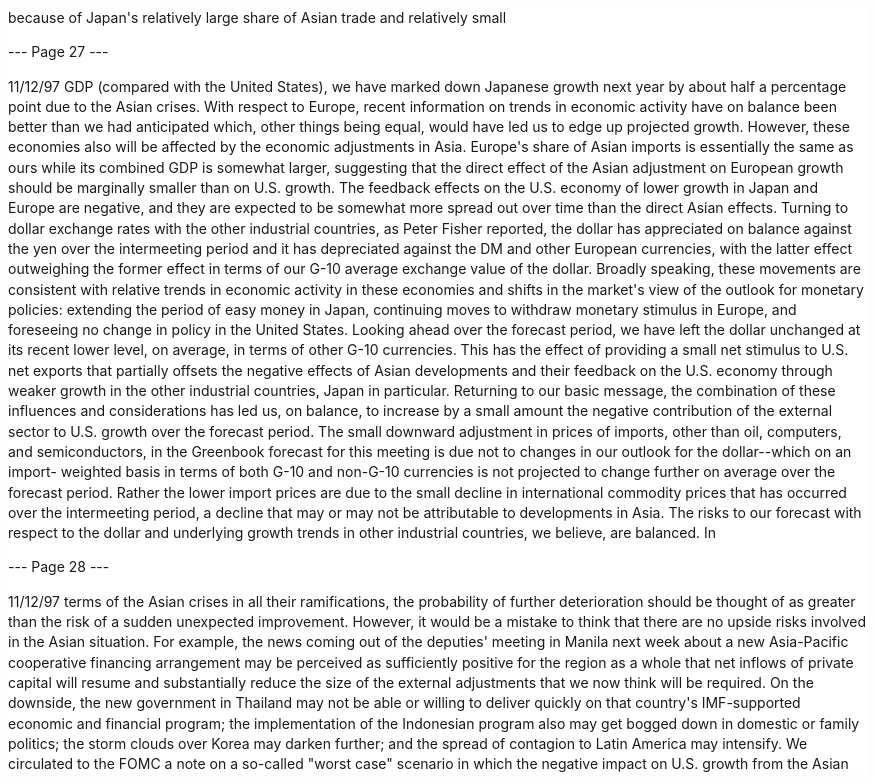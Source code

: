 because of Japan's relatively large share of Asian trade and relatively small

--- Page 27 ---

11/12/97
GDP (compared with the United States), we have marked down Japanese
growth next year by about half a percentage point due to the Asian crises.
With respect to Europe, recent information on trends in economic activity
have on balance been better than we had anticipated which, other things
being equal, would have led us to edge up projected growth. However,
these economies also will be affected by the economic adjustments in Asia.
Europe's share of Asian imports is essentially the same as ours while its
combined GDP is somewhat larger, suggesting that the direct effect of the
Asian adjustment on European growth should be marginally smaller than on
U.S. growth. The feedback effects on the U.S. economy of lower growth in
Japan and Europe are negative, and they are expected to be somewhat more
spread out over time than the direct Asian effects.
Turning to dollar exchange rates with the other industrial countries, as
Peter Fisher reported, the dollar has appreciated on balance against the yen
over the intermeeting period and it has depreciated against the DM and other
European currencies, with the latter effect outweighing the former effect in
terms of our G-10 average exchange value of the dollar. Broadly speaking,
these movements are consistent with relative trends in economic activity in
these economies and shifts in the market's view of the outlook for monetary
policies: extending the period of easy money in Japan, continuing moves to
withdraw monetary stimulus in Europe, and foreseeing no change in policy
in the United States. Looking ahead over the forecast period, we have left
the dollar unchanged at its recent lower level, on average, in terms of other
G-10 currencies. This has the effect of providing a small net stimulus to
U.S. net exports that partially offsets the negative effects of Asian
developments and their feedback on the U.S. economy through weaker
growth in the other industrial countries, Japan in particular.
Returning to our basic message, the combination of these influences
and considerations has led us, on balance, to increase by a small amount the
negative contribution of the external sector to U.S. growth over the forecast
period. The small downward adjustment in prices of imports, other than oil,
computers, and semiconductors, in the Greenbook forecast for this meeting
is due not to changes in our outlook for the dollar--which on an import-
weighted basis in terms of both G-10 and non-G-10 currencies is not
projected to change further on average over the forecast period. Rather the
lower import prices are due to the small decline in international commodity
prices that has occurred over the intermeeting period, a decline that may or
may not be attributable to developments in Asia.
The risks to our forecast with respect to the dollar and underlying
growth trends in other industrial countries, we believe, are balanced. In

--- Page 28 ---

11/12/97
terms of the Asian crises in all their ramifications, the probability of further
deterioration should be thought of as greater than the risk of a sudden
unexpected improvement. However, it would be a mistake to think that
there are no upside risks involved in the Asian situation. For example, the
news coming out of the deputies' meeting in Manila next week about a new
Asia-Pacific cooperative financing arrangement may be perceived as
sufficiently positive for the region as a whole that net inflows of private
capital will resume and substantially reduce the size of the external
adjustments that we now think will be required.
On the downside, the new government in Thailand may not be able or
willing to deliver quickly on that country's IMF-supported economic and
financial program; the implementation of the Indonesian program also may
get bogged down in domestic or family politics; the storm clouds over
Korea may darken further; and the spread of contagion to Latin America
may intensify. We circulated to the FOMC a note on a so-called "worst
case" scenario in which the negative impact on U.S. growth from the Asian